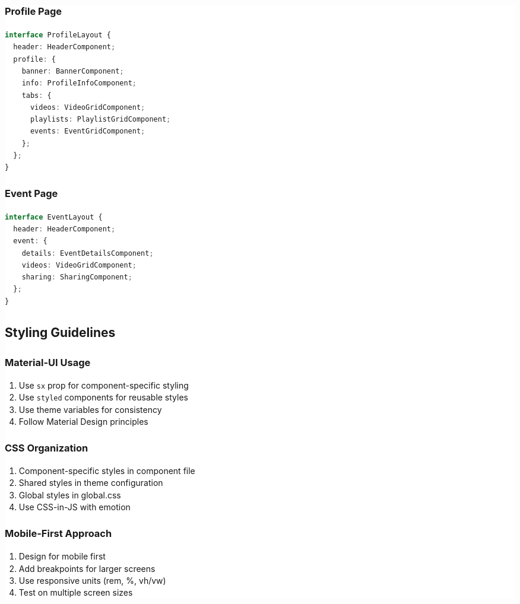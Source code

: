 ### Profile Page

```typescript
interface ProfileLayout {
  header: HeaderComponent;
  profile: {
    banner: BannerComponent;
    info: ProfileInfoComponent;
    tabs: {
      videos: VideoGridComponent;
      playlists: PlaylistGridComponent;
      events: EventGridComponent;
    };
  };
}
```

### Event Page

```typescript
interface EventLayout {
  header: HeaderComponent;
  event: {
    details: EventDetailsComponent;
    videos: VideoGridComponent;
    sharing: SharingComponent;
  };
}
```

## Styling Guidelines

### Material-UI Usage

1. Use `sx` prop for component-specific styling
2. Use `styled` components for reusable styles
3. Use theme variables for consistency
4. Follow Material Design principles

### CSS Organization

1. Component-specific styles in component file
2. Shared styles in theme configuration
3. Global styles in global.css
4. Use CSS-in-JS with emotion

### Mobile-First Approach

1. Design for mobile first
2. Add breakpoints for larger screens
3. Use responsive units (rem, %, vh/vw)
4. Test on multiple screen sizes
